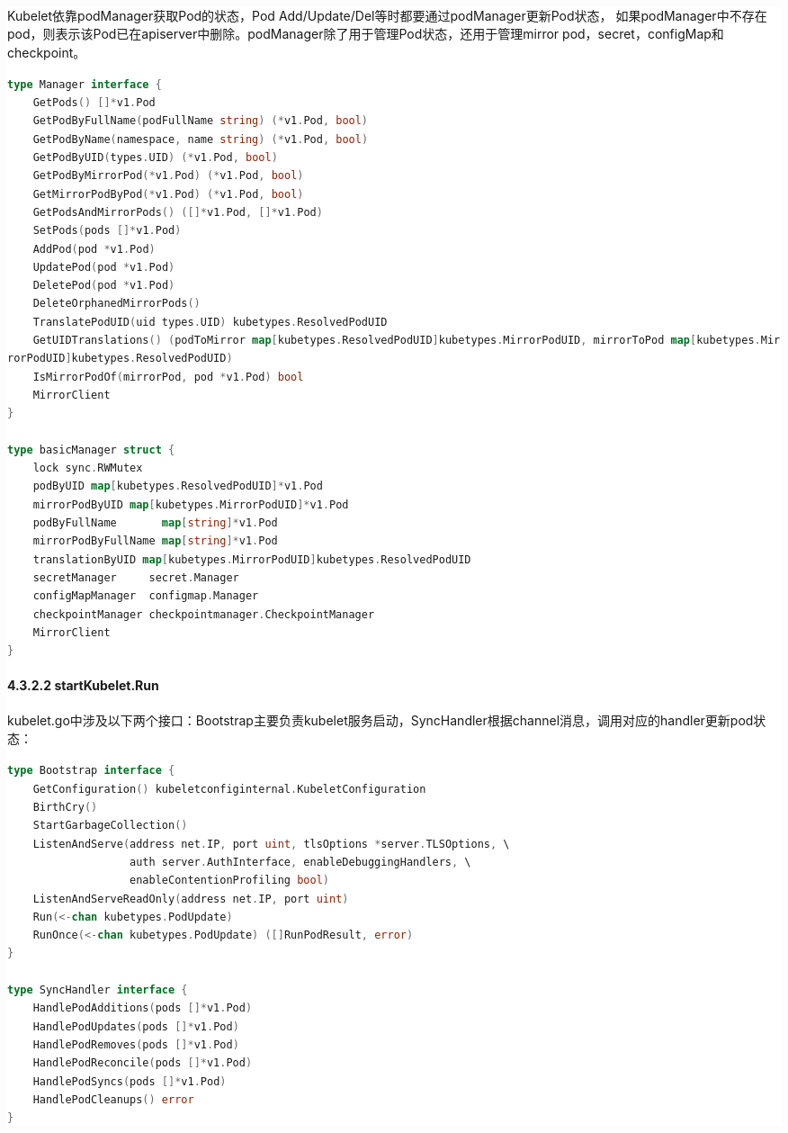 Kubelet依靠podManager获取Pod的状态，Pod Add/Update/Del等时都要通过podManager更新Pod状态， 如果podManager中不存在pod，则表示该Pod已在apiserver中删除。podManager除了用于管理Pod状态，还用于管理mirror pod，secret，configMap和checkpoint。

```go
type Manager interface {
	GetPods() []*v1.Pod
	GetPodByFullName(podFullName string) (*v1.Pod, bool)
	GetPodByName(namespace, name string) (*v1.Pod, bool)
	GetPodByUID(types.UID) (*v1.Pod, bool)
	GetPodByMirrorPod(*v1.Pod) (*v1.Pod, bool)
	GetMirrorPodByPod(*v1.Pod) (*v1.Pod, bool)
	GetPodsAndMirrorPods() ([]*v1.Pod, []*v1.Pod)
	SetPods(pods []*v1.Pod)
	AddPod(pod *v1.Pod)
	UpdatePod(pod *v1.Pod)
	DeletePod(pod *v1.Pod)
	DeleteOrphanedMirrorPods()
	TranslatePodUID(uid types.UID) kubetypes.ResolvedPodUID
	GetUIDTranslations() (podToMirror map[kubetypes.ResolvedPodUID]kubetypes.MirrorPodUID, mirrorToPod map[kubetypes.MirrorPodUID]kubetypes.ResolvedPodUID)
	IsMirrorPodOf(mirrorPod, pod *v1.Pod) bool
	MirrorClient
}

type basicManager struct {
	lock sync.RWMutex
	podByUID map[kubetypes.ResolvedPodUID]*v1.Pod
	mirrorPodByUID map[kubetypes.MirrorPodUID]*v1.Pod
	podByFullName       map[string]*v1.Pod
	mirrorPodByFullName map[string]*v1.Pod
	translationByUID map[kubetypes.MirrorPodUID]kubetypes.ResolvedPodUID
	secretManager     secret.Manager
	configMapManager  configmap.Manager
	checkpointManager checkpointmanager.CheckpointManager
	MirrorClient
}
```



#### 4.3.2.2 startKubelet.Run


kubelet.go中涉及以下两个接口：Bootstrap主要负责kubelet服务启动，SyncHandler根据channel消息，调用对应的handler更新pod状态：

```go
type Bootstrap interface {
	GetConfiguration() kubeletconfiginternal.KubeletConfiguration
	BirthCry()
	StartGarbageCollection()
	ListenAndServe(address net.IP, port uint, tlsOptions *server.TLSOptions, \
                   auth server.AuthInterface, enableDebuggingHandlers, \
                   enableContentionProfiling bool)
	ListenAndServeReadOnly(address net.IP, port uint)
	Run(<-chan kubetypes.PodUpdate)
	RunOnce(<-chan kubetypes.PodUpdate) ([]RunPodResult, error)
}

type SyncHandler interface {
	HandlePodAdditions(pods []*v1.Pod)
	HandlePodUpdates(pods []*v1.Pod)
	HandlePodRemoves(pods []*v1.Pod)
	HandlePodReconcile(pods []*v1.Pod)
	HandlePodSyncs(pods []*v1.Pod)
	HandlePodCleanups() error
}
```
